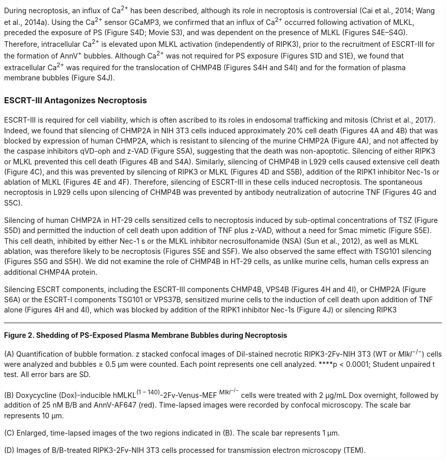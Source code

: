 During necroptosis, an influx of Ca${}^{2+}$ has been described, although its role in necroptosis is controversial (Cai et al., 2014; Wang et al., 2014a). Using the Ca${}^{2+}$ sensor GCaMP3, we confirmed that an influx of Ca${}^{2+}$ occurred following activation of MLKL, preceded the exposure of PS (Figure S4D; Movie S3), and was dependent on the presence of MLKL (Figures S4E–S4G). Therefore, intracellular Ca${}^{2+}$ is elevated upon MLKL activation (independently of RIPK3), prior to the recruitment of ESCRT-III for the formation of AnnV${}^{+}$ bubbles. Although Ca${}^{2+}$ was not required for PS exposure (Figures S1D and S1E), we found that extracellular Ca${}^{2+}$ was required for the translocation of CHMP4B (Figures S4H and S4I) and for the formation of plasma membrane bubbles (Figure S4J).

### ESCRT-III Antagonizes Necroptosis

ESCRT-III is required for cell viability, which is often ascribed to its roles in endosomal trafficking and mitosis (Christ et al., 2017). Indeed, we found that silencing of CHMP2A in NIH 3T3 cells induced approximately 20% cell death (Figures 4A and 4B) that was blocked by expression of human CHMP2A, which is resistant to silencing of the murine CHMP2A (Figure 4A), and not affected by the caspase inhibitors qVD-oph and z-VAD (Figure S5A), suggesting that the death was non-apoptotic. Silencing of either RIPK3 or MLKL prevented this cell death (Figures 4B and S4A). Similarly, silencing of CHMP4B in L929 cells caused extensive cell death (Figure 4C), and this was prevented by silencing of RIPK3 or MLKL (Figures 4D and S5B), addition of the RIPK1 inhibitor Nec-1s or ablation of MLKL (Figures 4E and 4F). Therefore, silencing of ESCRT-III in these cells induced necroptosis. The spontaneous necroptosis in L929 cells upon silencing of CHMP4B was prevented by antibody neutralization of autocrine TNF (Figures 4G and S5C).

Silencing of human CHMP2A in HT-29 cells sensitized cells to necroptosis induced by sub-optimal concentrations of TSZ (Figure S5D) and permitted the induction of cell death upon addition of TNF plus z-VAD, without a need for Smac mimetic (Figure S5E). This cell death, inhibited by either Nec-1 s or the MLKL inhibitor necrosulfonamide (NSA) (Sun et al., 2012), as well as MLKL ablation, was therefore likely to be necroptosis (Figures S5E and S5F). We also observed the same effect with TSG101 silencing (Figures S5G and S5H). We did not examine the role of CHMP4B in HT-29 cells, as unlike murine cells, human cells express an additional CHMP4A protein.

Silencing ESCRT components, including the ESCRT-III components CHMP4B, VPS4B (Figures 4H and 4I), or CHMP2A (Figure S6A) or the ESCRT-I components TSG101 or VPS37B, sensitized murine cells to the induction of cell death upon addition of TNF alone (Figures 4H and 4I), which was blocked by addition of the RIPK1 inhibitor Nec-1s (Figure 4J) or silencing RIPK3

---

**Figure 2. Shedding of PS-Exposed Plasma Membrane Bubbles during Necroptosis**

(A) Quantification of bubble formation. z stacked confocal images of Dil-stained necrotic RIPK3-2Fv-NIH 3T3 (WT or $Mlkl^{-/-}$) cells were analyzed and bubbles ≥ 0.5 μm were counted. Each point represents one cell analyzed. ****p < 0.0001; Student unpaired t test. All error bars are SD.

(B) Doxycycline (Dox)-inducible hMLKL${}^{(1-140)}$-2Fv-Venus-MEF ${}^{Mlkl^{-/-}}$ cells were treated with 2 μg/mL Dox overnight, followed by addition of 25 nM B/B and AnnV-AF647 (red). Time-lapsed images were recorded by confocal microscopy. The scale bar represents 10 μm.

(C) Enlarged, time-lapsed images of the two regions indicated in (B). The scale bar represents 1 μm.

(D) Images of B/B-treated RIPK3-2Fv-NIH 3T3 cells processed for transmission electron microscopy (TEM).
